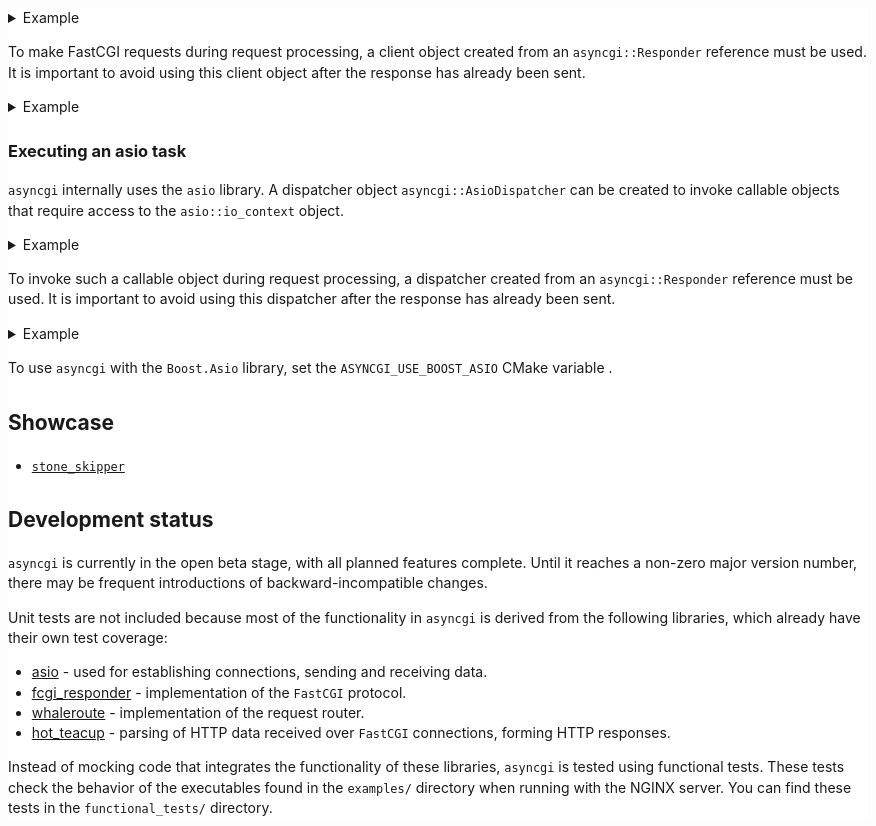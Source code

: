 <details><summary>Example</summary></details>

To make FastCGI requests during request processing, a client object created from an `asyncgi::Responder` reference must
be used. It is important to avoid using this client object after the response has already been sent.

<details><summary>Example</summary></details>


### Executing an asio task

`asyncgi` internally uses the `asio` library. A dispatcher object `asyncgi::AsioDispatcher` can be created to invoke
callable objects that require access to the `asio::io_context` object.

<details><summary>Example</summary></details>

To invoke such a callable object during request processing, a dispatcher created from an `asyncgi::Responder` reference
must be used. It is important to avoid using this dispatcher after the response has already been sent.

<details><summary>Example</summary></details>

To use `asyncgi` with the `Boost.Asio` library, set the `ASYNCGI_USE_BOOST_ASIO` CMake variable .

## Showcase

* [`stone_skipper`](https://github.com/kamchatka-volcano/stone_skipper)

## Development status

`asyncgi` is currently in the open beta stage, with all planned features complete. Until it reaches a non-zero major
version number, there may be frequent introductions of backward-incompatible changes.

Unit tests are not included because most of the functionality in `asyncgi` is derived from the following libraries,
which already have their own test coverage:

* [asio](https://github.com/chriskohlhoff/asio) - used for establishing connections, sending and receiving data.
* [fcgi_responder](https://github.com/kamchatka-volcano/fcgi_responder/) - implementation of the `FastCGI` protocol.
* [whaleroute](https://github.com/kamchatka-volcano/whaleroute/) - implementation of the request router.
* [hot_teacup](https://github.com/kamchatka-volcano/hot_teacup/) - parsing of HTTP data received over `FastCGI`
  connections, forming HTTP responses.

Instead of mocking code that integrates the functionality of these libraries, `asyncgi` is tested using functional
tests. These tests check the behavior of the executables found in the `examples/` directory when running with the NGINX
server. You can find these tests in the `functional_tests/` directory.
